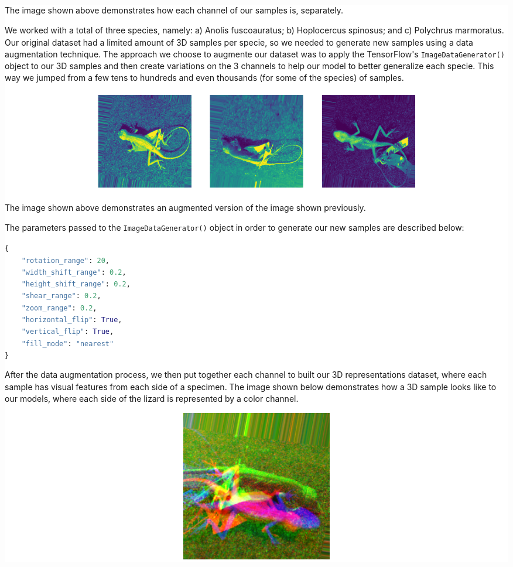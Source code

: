 The image shown above demonstrates how each channel of our samples is, separately.

We worked with a total of three species, namely: a) Anolis fuscoauratus; b) Hoplocercus spinosus; and c) Polychrus marmoratus. Our original dataset had a limited amount of 3D samples per specie, so we needed to generate new samples using a data augmentation technique. The approach we choose to augmente our dataset was to apply the TensorFlow's `ImageDataGenerator()` object to our 3D samples and then create variations on the 3 channels to help our model to better generalize each specie. This way we jumped from a few tens to hundreds and even thousands (for some of the species) of samples.

<div align="center">
  <img src="results/images/random_augmented_image_sample.png" alt="Image Description" width="550" />
</div>

The image shown above demonstrates an augmented version of the image shown previously.

The parameters passed to the `ImageDataGenerator()` object in order to generate our new samples are described below:
```python
{
    "rotation_range": 20,
    "width_shift_range": 0.2,
    "height_shift_range": 0.2,
    "shear_range": 0.2,
    "zoom_range": 0.2,
    "horizontal_flip": True,
    "vertical_flip": True,
    "fill_mode": "nearest"
}
```

After the data augmentation process, we then put together each channel to built our 3D representations dataset, where each sample has visual features from each side of a specimen. The image shown below demonstrates how a 3D sample looks like to our models, where each side of the lizard is represented by a color channel.

<div align="center">
  <img src="results/images/sample_3d_image.png" alt="Image Description" width="250" />
</div>
